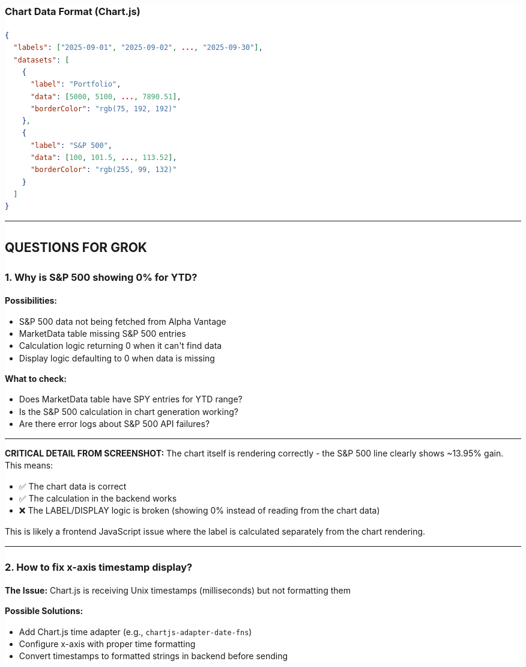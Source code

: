 ### Chart Data Format (Chart.js)
```json
{
  "labels": ["2025-09-01", "2025-09-02", ..., "2025-09-30"],
  "datasets": [
    {
      "label": "Portfolio",
      "data": [5000, 5100, ..., 7890.51],
      "borderColor": "rgb(75, 192, 192)"
    },
    {
      "label": "S&P 500",
      "data": [100, 101.5, ..., 113.52],
      "borderColor": "rgb(255, 99, 132)"
    }
  ]
}
```

---

## QUESTIONS FOR GROK

### 1. Why is S&P 500 showing 0% for YTD?
**Possibilities:**
- S&P 500 data not being fetched from Alpha Vantage
- MarketData table missing S&P 500 entries
- Calculation logic returning 0 when it can't find data
- Display logic defaulting to 0 when data is missing

**What to check:**
- Does MarketData table have SPY entries for YTD range?
- Is the S&P 500 calculation in chart generation working?
- Are there error logs about S&P 500 API failures?

---

**CRITICAL DETAIL FROM SCREENSHOT:**
The chart itself is rendering correctly - the S&P 500 line clearly shows ~13.95% gain. This means:
- ✅ The chart data is correct
- ✅ The calculation in the backend works
- ❌ The LABEL/DISPLAY logic is broken (showing 0% instead of reading from the chart data)

This is likely a frontend JavaScript issue where the label is calculated separately from the chart rendering.

---

### 2. How to fix x-axis timestamp display?
**The Issue:** Chart.js is receiving Unix timestamps (milliseconds) but not formatting them

**Possible Solutions:**
- Add Chart.js time adapter (e.g., `chartjs-adapter-date-fns`)
- Configure x-axis with proper time formatting
- Convert timestamps to formatted strings in backend before sending
